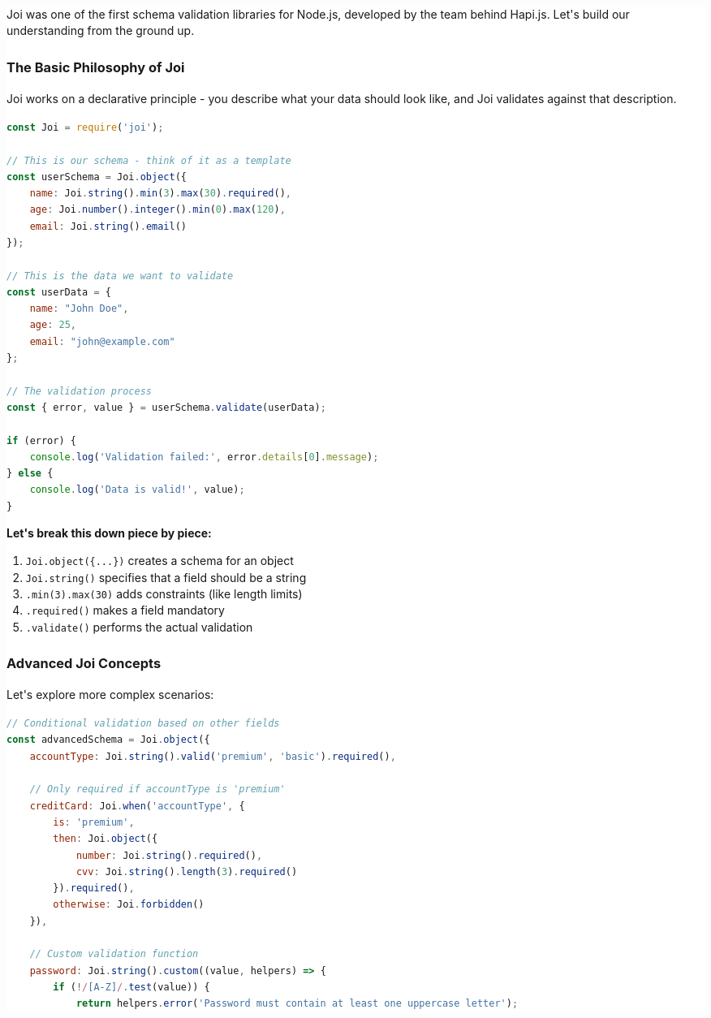 Joi was one of the first schema validation libraries for Node.js, developed by the team behind Hapi.js. Let's build our understanding from the ground up.

### The Basic Philosophy of Joi

Joi works on a declarative principle - you describe what your data should look like, and Joi validates against that description.

```javascript
const Joi = require('joi');

// This is our schema - think of it as a template
const userSchema = Joi.object({
    name: Joi.string().min(3).max(30).required(),
    age: Joi.number().integer().min(0).max(120),
    email: Joi.string().email()
});

// This is the data we want to validate
const userData = {
    name: "John Doe",
    age: 25,
    email: "john@example.com"
};

// The validation process
const { error, value } = userSchema.validate(userData);

if (error) {
    console.log('Validation failed:', error.details[0].message);
} else {
    console.log('Data is valid!', value);
}
```

**Let's break this down piece by piece:**

1. `Joi.object({...})` creates a schema for an object
2. `Joi.string()` specifies that a field should be a string
3. `.min(3).max(30)` adds constraints (like length limits)
4. `.required()` makes a field mandatory
5. `.validate()` performs the actual validation

### Advanced Joi Concepts

Let's explore more complex scenarios:

```javascript
// Conditional validation based on other fields
const advancedSchema = Joi.object({
    accountType: Joi.string().valid('premium', 'basic').required(),
  
    // Only required if accountType is 'premium'
    creditCard: Joi.when('accountType', {
        is: 'premium',
        then: Joi.object({
            number: Joi.string().required(),
            cvv: Joi.string().length(3).required()
        }).required(),
        otherwise: Joi.forbidden()
    }),
  
    // Custom validation function
    password: Joi.string().custom((value, helpers) => {
        if (!/[A-Z]/.test(value)) {
            return helpers.error('Password must contain at least one uppercase letter');
```